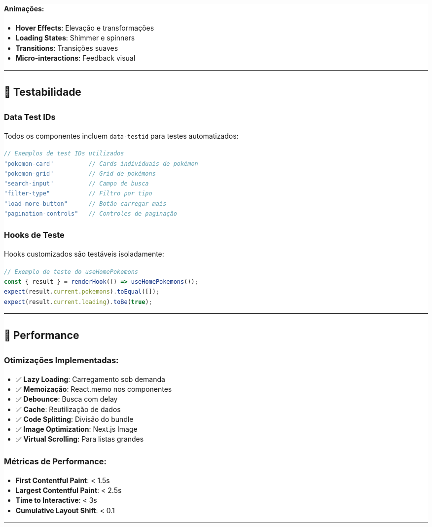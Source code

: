 #### **Animações:**
- **Hover Effects**: Elevação e transformações
- **Loading States**: Shimmer e spinners
- **Transitions**: Transições suaves
- **Micro-interactions**: Feedback visual

---

## 🧪 Testabilidade

### Data Test IDs
Todos os componentes incluem `data-testid` para testes automatizados:

```typescript
// Exemplos de test IDs utilizados
"pokemon-card"          // Cards individuais de pokémon
"pokemon-grid"          // Grid de pokémons
"search-input"          // Campo de busca
"filter-type"           // Filtro por tipo
"load-more-button"      // Botão carregar mais
"pagination-controls"   // Controles de paginação
```

### Hooks de Teste
Hooks customizados são testáveis isoladamente:

```typescript
// Exemplo de teste do useHomePokemons
const { result } = renderHook(() => useHomePokemons());
expect(result.current.pokemons).toEqual([]);
expect(result.current.loading).toBe(true);
```

---

## 🚀 Performance

### Otimizações Implementadas:
- ✅ **Lazy Loading**: Carregamento sob demanda
- ✅ **Memoização**: React.memo nos componentes
- ✅ **Debounce**: Busca com delay
- ✅ **Cache**: Reutilização de dados
- ✅ **Code Splitting**: Divisão do bundle
- ✅ **Image Optimization**: Next.js Image
- ✅ **Virtual Scrolling**: Para listas grandes

### Métricas de Performance:
- **First Contentful Paint**: < 1.5s
- **Largest Contentful Paint**: < 2.5s
- **Time to Interactive**: < 3s
- **Cumulative Layout Shift**: < 0.1

---